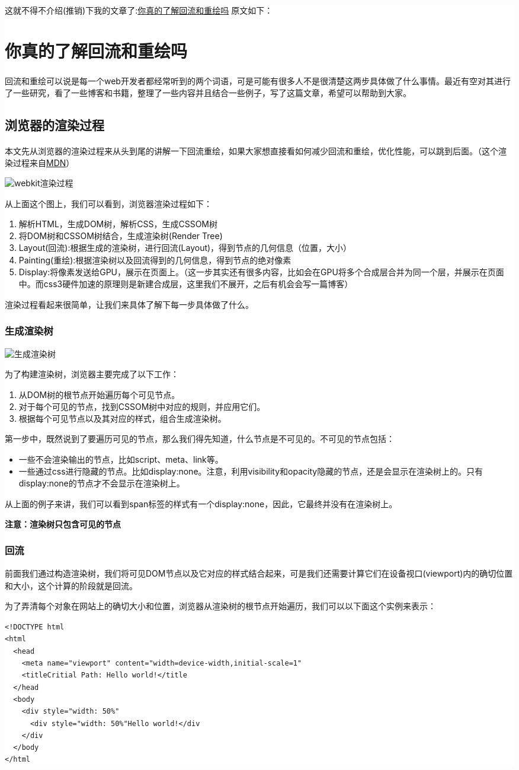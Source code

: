  这就不得不介绍(推销)下我的文章了:[你真的了解回流和重绘吗](https://github.com/chenjigeng/blog/issues/4)
 原文如下：
 
 # 你真的了解回流和重绘吗
 回流和重绘可以说是每一个web开发者都经常听到的两个词语，可是可能有很多人不是很清楚这两步具体做了什么事情。最近有空对其进行了一些研究，看了一些博客和书籍，整理了一些内容并且结合一些例子，写了这篇文章，希望可以帮助到大家。
 
 ## 浏览器的渲染过程
 本文先从浏览器的渲染过程来从头到尾的讲解一下回流重绘，如果大家想直接看如何减少回流和重绘，优化性能，可以跳到后面。（这个渲染过程来自[MDN](https://developers.google.com/web/fundamentals/performance/critical-rendering-path/render-tree-construction?hl=zh-cn)）
 
 ![webkit渲染过程](https://camo.githubusercontent.com/bc1b4024057309bf919e96e7ccdccb39d50fa712/68747470733a2f2f757365722d676f6c642d63646e2e786974752e696f2f323031382f31322f31302f313637393862386462353463616133313f773d36323426683d32383926663d706e6726733d3431303537)
 
 从上面这个图上，我们可以看到，浏览器渲染过程如下：
 
 1. 解析HTML，生成DOM树，解析CSS，生成CSSOM树
 2. 将DOM树和CSSOM树结合，生成渲染树(Render Tree)
 3. Layout(回流):根据生成的渲染树，进行回流(Layout)，得到节点的几何信息（位置，大小）
 4. Painting(重绘):根据渲染树以及回流得到的几何信息，得到节点的绝对像素
 5. Display:将像素发送给GPU，展示在页面上。（这一步其实还有很多内容，比如会在GPU将多个合成层合并为同一个层，并展示在页面中。而css3硬件加速的原理则是新建合成层，这里我们不展开，之后有机会会写一篇博客）
 
 渲染过程看起来很简单，让我们来具体了解下每一步具体做了什么。
 
 ### 生成渲染树
 ![生成渲染树](https://camo.githubusercontent.com/4f6b3a439d409d75a6baea662b623e0ac5ac8e34/68747470733a2f2f757365722d676f6c642d63646e2e786974752e696f2f323031382f31322f31302f313637393862386438333961376436643f773d3131353026683d35333726663d706e6726733d3334393434)
 
 为了构建渲染树，浏览器主要完成了以下工作：
 
 1. 从DOM树的根节点开始遍历每个可见节点。
 2. 对于每个可见的节点，找到CSSOM树中对应的规则，并应用它们。
 3. 根据每个可见节点以及其对应的样式，组合生成渲染树。
 
 第一步中，既然说到了要遍历可见的节点，那么我们得先知道，什么节点是不可见的。不可见的节点包括：
 
 * 一些不会渲染输出的节点，比如script、meta、link等。
 * 一些通过css进行隐藏的节点。比如display:none。注意，利用visibility和opacity隐藏的节点，还是会显示在渲染树上的。只有display:none的节点才不会显示在渲染树上。
 
 从上面的例子来讲，我们可以看到span标签的样式有一个display:none，因此，它最终并没有在渲染树上。
 
 **注意：渲染树只包含可见的节点**
 
 ### 回流
 前面我们通过构造渲染树，我们将可见DOM节点以及它对应的样式结合起来，可是我们还需要计算它们在设备视口(viewport)内的确切位置和大小，这个计算的阶段就是回流。
 
 为了弄清每个对象在网站上的确切大小和位置，浏览器从渲染树的根节点开始遍历，我们可以以下面这个实例来表示：
 
 ```
 <!DOCTYPE html
 <html
   <head
     <meta name="viewport" content="width=device-width,initial-scale=1"
     <titleCritial Path: Hello world!</title
   </head
   <body
     <div style="width: 50%"
       <div style="width: 50%"Hello world!</div
     </div
   </body
 </html
 ```
 